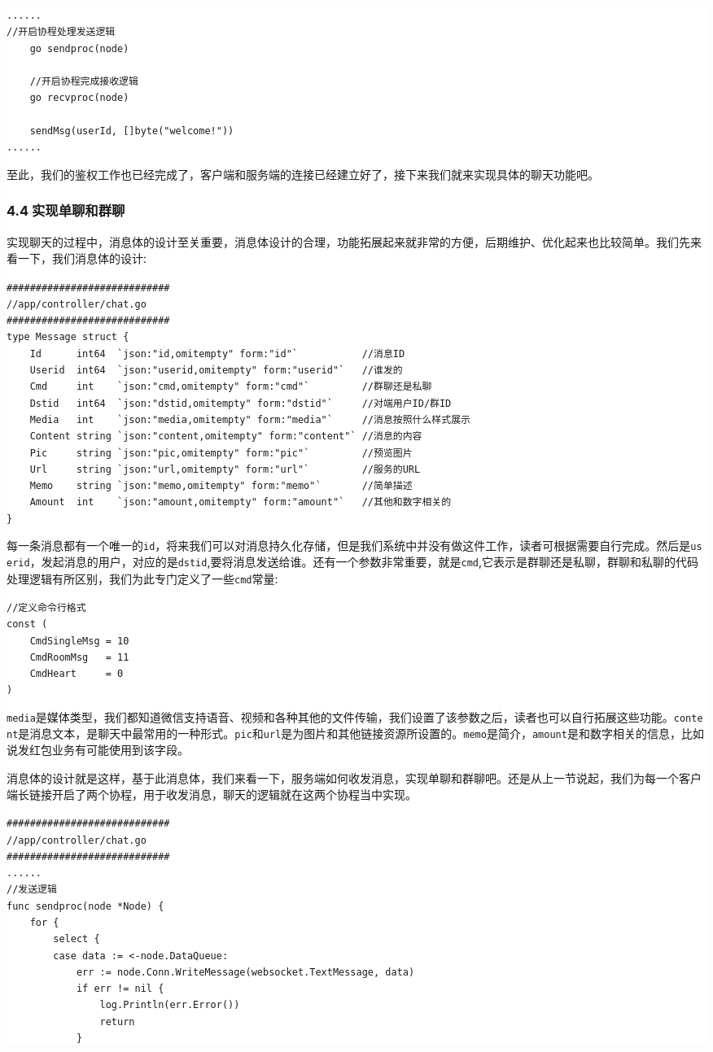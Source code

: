 ```
......
//开启协程处理发送逻辑
	go sendproc(node)

	//开启协程完成接收逻辑
	go recvproc(node)

	sendMsg(userId, []byte("welcome!"))
......	
```

至此，我们的鉴权工作也已经完成了，客户端和服务端的连接已经建立好了，接下来我们就来实现具体的聊天功能吧。

### 4.4 实现单聊和群聊

实现聊天的过程中，消息体的设计至关重要，消息体设计的合理，功能拓展起来就非常的方便，后期维护、优化起来也比较简单。我们先来看一下，我们消息体的设计:

```
############################
//app/controller/chat.go
############################
type Message struct {
	Id      int64  `json:"id,omitempty" form:"id"`           //消息ID
	Userid  int64  `json:"userid,omitempty" form:"userid"`   //谁发的
	Cmd     int    `json:"cmd,omitempty" form:"cmd"`         //群聊还是私聊
	Dstid   int64  `json:"dstid,omitempty" form:"dstid"`     //对端用户ID/群ID
	Media   int    `json:"media,omitempty" form:"media"`     //消息按照什么样式展示
	Content string `json:"content,omitempty" form:"content"` //消息的内容
	Pic     string `json:"pic,omitempty" form:"pic"`         //预览图片
	Url     string `json:"url,omitempty" form:"url"`         //服务的URL
	Memo    string `json:"memo,omitempty" form:"memo"`       //简单描述
	Amount  int    `json:"amount,omitempty" form:"amount"`   //其他和数字相关的
}
```

每一条消息都有一个唯一的`id`，将来我们可以对消息持久化存储，但是我们系统中并没有做这件工作，读者可根据需要自行完成。然后是`userid`，发起消息的用户，对应的是`dstid`,要将消息发送给谁。还有一个参数非常重要，就是`cmd`,它表示是群聊还是私聊，群聊和私聊的代码处理逻辑有所区别，我们为此专门定义了一些`cmd`常量:

```
//定义命令行格式
const (
	CmdSingleMsg = 10
	CmdRoomMsg   = 11
	CmdHeart     = 0
)
```

`media`是媒体类型，我们都知道微信支持语音、视频和各种其他的文件传输，我们设置了该参数之后，读者也可以自行拓展这些功能。`content`是消息文本，是聊天中最常用的一种形式。`pic`和`url`是为图片和其他链接资源所设置的。`memo`是简介，`amount`是和数字相关的信息，比如说发红包业务有可能使用到该字段。

消息体的设计就是这样，基于此消息体，我们来看一下，服务端如何收发消息，实现单聊和群聊吧。还是从上一节说起，我们为每一个客户端长链接开启了两个协程，用于收发消息，聊天的逻辑就在这两个协程当中实现。

```
############################
//app/controller/chat.go
############################
......
//发送逻辑
func sendproc(node *Node) {
	for {
		select {
		case data := <-node.DataQueue:
			err := node.Conn.WriteMessage(websocket.TextMessage, data)
			if err != nil {
				log.Println(err.Error())
				return
			}
```